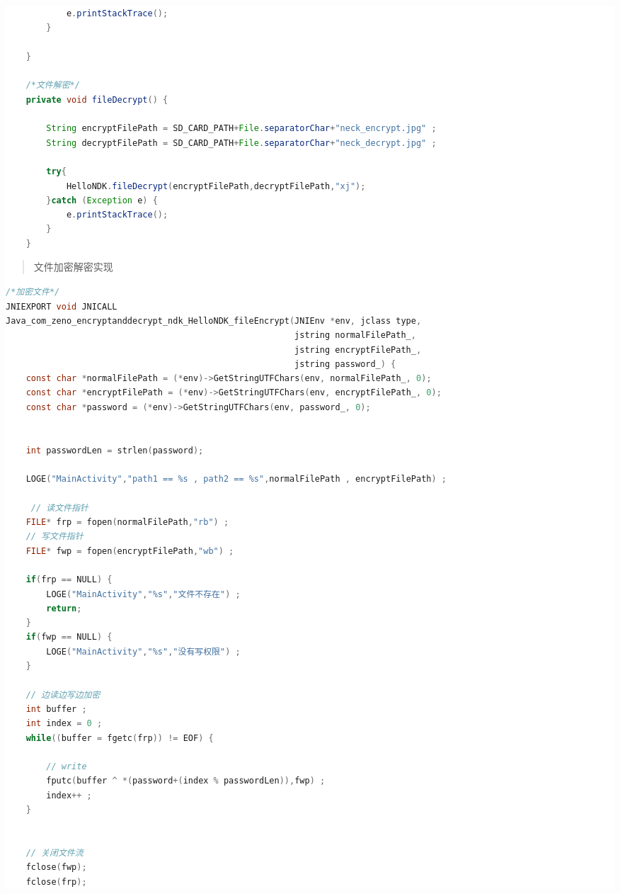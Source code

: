 ```java
            e.printStackTrace();
        }

    }

    /*文件解密*/
    private void fileDecrypt() {

        String encryptFilePath = SD_CARD_PATH+File.separatorChar+"neck_encrypt.jpg" ;
        String decryptFilePath = SD_CARD_PATH+File.separatorChar+"neck_decrypt.jpg" ;

        try{
            HelloNDK.fileDecrypt(encryptFilePath,decryptFilePath,"xj");
        }catch (Exception e) {
            e.printStackTrace();
        }
    }
```

> 文件加密解密实现

```c
/*加密文件*/
JNIEXPORT void JNICALL
Java_com_zeno_encryptanddecrypt_ndk_HelloNDK_fileEncrypt(JNIEnv *env, jclass type,
                                                         jstring normalFilePath_,
                                                         jstring encryptFilePath_,
                                                         jstring password_) {
    const char *normalFilePath = (*env)->GetStringUTFChars(env, normalFilePath_, 0);
    const char *encryptFilePath = (*env)->GetStringUTFChars(env, encryptFilePath_, 0);
    const char *password = (*env)->GetStringUTFChars(env, password_, 0);


    int passwordLen = strlen(password);

    LOGE("MainActivity","path1 == %s , path2 == %s",normalFilePath , encryptFilePath) ;

     // 读文件指针
    FILE* frp = fopen(normalFilePath,"rb") ;
    // 写文件指针
    FILE* fwp = fopen(encryptFilePath,"wb") ;

    if(frp == NULL) {
        LOGE("MainActivity","%s","文件不存在") ;
        return;
    }
    if(fwp == NULL) {
        LOGE("MainActivity","%s","没有写权限") ;
    }

    // 边读边写边加密
    int buffer ;
    int index = 0 ;
    while((buffer = fgetc(frp)) != EOF) {

        // write
        fputc(buffer ^ *(password+(index % passwordLen)),fwp) ;
        index++ ;
    }


    // 关闭文件流
    fclose(fwp);
    fclose(frp);
```